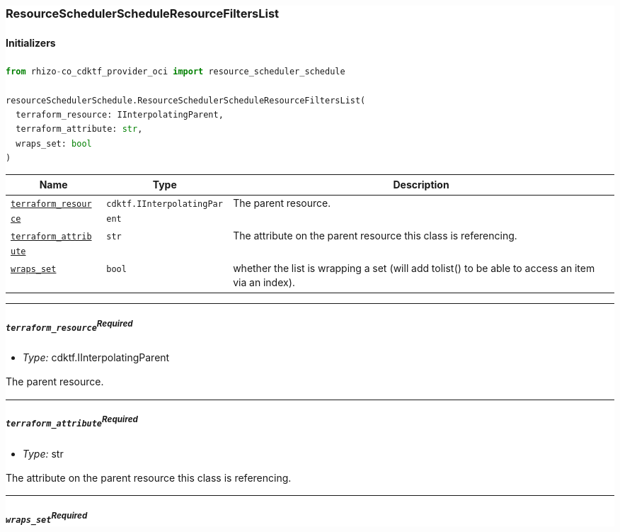 ### ResourceSchedulerScheduleResourceFiltersList <a name="ResourceSchedulerScheduleResourceFiltersList" id="rhizo-co-terraform-provider-oci.resourceSchedulerSchedule.ResourceSchedulerScheduleResourceFiltersList"></a>

#### Initializers <a name="Initializers" id="rhizo-co-terraform-provider-oci.resourceSchedulerSchedule.ResourceSchedulerScheduleResourceFiltersList.Initializer"></a>

```python
from rhizo-co_cdktf_provider_oci import resource_scheduler_schedule

resourceSchedulerSchedule.ResourceSchedulerScheduleResourceFiltersList(
  terraform_resource: IInterpolatingParent,
  terraform_attribute: str,
  wraps_set: bool
)
```

| **Name** | **Type** | **Description** |
| --- | --- | --- |
| <code><a href="#rhizo-co-terraform-provider-oci.resourceSchedulerSchedule.ResourceSchedulerScheduleResourceFiltersList.Initializer.parameter.terraformResource">terraform_resource</a></code> | <code>cdktf.IInterpolatingParent</code> | The parent resource. |
| <code><a href="#rhizo-co-terraform-provider-oci.resourceSchedulerSchedule.ResourceSchedulerScheduleResourceFiltersList.Initializer.parameter.terraformAttribute">terraform_attribute</a></code> | <code>str</code> | The attribute on the parent resource this class is referencing. |
| <code><a href="#rhizo-co-terraform-provider-oci.resourceSchedulerSchedule.ResourceSchedulerScheduleResourceFiltersList.Initializer.parameter.wrapsSet">wraps_set</a></code> | <code>bool</code> | whether the list is wrapping a set (will add tolist() to be able to access an item via an index). |

---

##### `terraform_resource`<sup>Required</sup> <a name="terraform_resource" id="rhizo-co-terraform-provider-oci.resourceSchedulerSchedule.ResourceSchedulerScheduleResourceFiltersList.Initializer.parameter.terraformResource"></a>

- *Type:* cdktf.IInterpolatingParent

The parent resource.

---

##### `terraform_attribute`<sup>Required</sup> <a name="terraform_attribute" id="rhizo-co-terraform-provider-oci.resourceSchedulerSchedule.ResourceSchedulerScheduleResourceFiltersList.Initializer.parameter.terraformAttribute"></a>

- *Type:* str

The attribute on the parent resource this class is referencing.

---

##### `wraps_set`<sup>Required</sup> <a name="wraps_set" id="rhizo-co-terraform-provider-oci.resourceSchedulerSchedule.ResourceSchedulerScheduleResourceFiltersList.Initializer.parameter.wrapsSet"></a>
